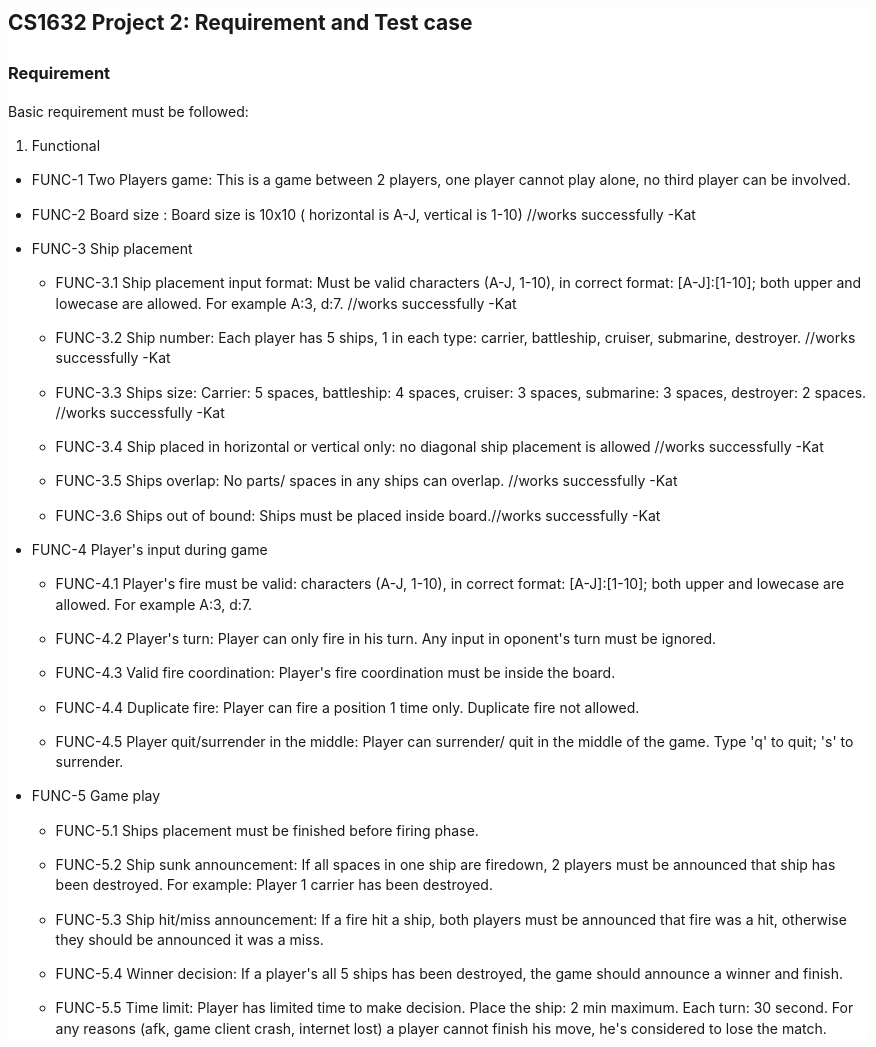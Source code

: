 ﻿## CS1632 Project 2: Requirement and Test case

### Requirement
Basic requirement must be followed:
1. Functional

  * FUNC-1 Two Players game: This is a game between 2 players, one player cannot play alone, no third player can be involved. 

  * FUNC-2 Board size : Board size is 10x10 ( horizontal is A-J, vertical is 1-10)  //works successfully -Kat

  * FUNC-3 Ship placement

    * FUNC-3.1 Ship placement input format: Must be valid characters (A-J, 1-10), in correct format: [A-J]:[1-10]; both upper and lowecase are allowed. For example A:3, d:7. //works successfully -Kat

    * FUNC-3.2 Ship number: Each player has 5 ships, 1 in each type: carrier, battleship, cruiser, submarine, destroyer.  //works successfully -Kat
	
	* FUNC-3.3 Ships size: Carrier: 5 spaces, battleship: 4 spaces, cruiser: 3 spaces, submarine: 3 spaces, destroyer: 2 spaces.  //works successfully -Kat

    * FUNC-3.4 Ship placed in horizontal or vertical only: no diagonal ship placement is allowed  //works successfully -Kat

    * FUNC-3.5 Ships overlap: No parts/ spaces in any ships can overlap.  //works successfully -Kat

    * FUNC-3.6 Ships out of bound: Ships must be placed inside board.//works successfully -Kat
  
  * FUNC-4 Player's input during game
  
	* FUNC-4.1 Player's fire must be valid: characters (A-J, 1-10), in correct format: [A-J]:[1-10]; both upper and lowecase are allowed. For example A:3, d:7.

    * FUNC-4.2 Player's turn: Player can only fire in his turn. Any input in oponent's turn must be ignored.

    * FUNC-4.3 Valid fire coordination: Player's fire coordination must be inside the board.	

    * FUNC-4.4 Duplicate fire: Player can fire a position 1 time only. Duplicate fire not allowed.
	
	* FUNC-4.5 Player quit/surrender in the middle: Player can surrender/ quit in the middle of the game. Type 'q' to quit; 's' to surrender.

  * FUNC-5 Game play	
  
    * FUNC-5.1 Ships placement must be finished before firing phase.  
    
	* FUNC-5.2 Ship sunk announcement: If all spaces in one ship are firedown, 2 players must be announced that ship has been destroyed. For example: Player 1 carrier has been destroyed.
    
    * FUNC-5.3 Ship hit/miss announcement: If a fire hit a ship, both players must be announced that fire was a hit, otherwise they should be announced it was a miss.
    
    * FUNC-5.4 Winner decision: If a player's all 5 ships has been destroyed, the game should announce a winner and finish.

    * FUNC-5.5 Time limit: Player has limited time to make decision. Place the ship: 2 min maximum. Each turn: 30 second. For any reasons (afk, game client crash, internet lost) a player cannot finish his move, he's considered to lose the match.
	
